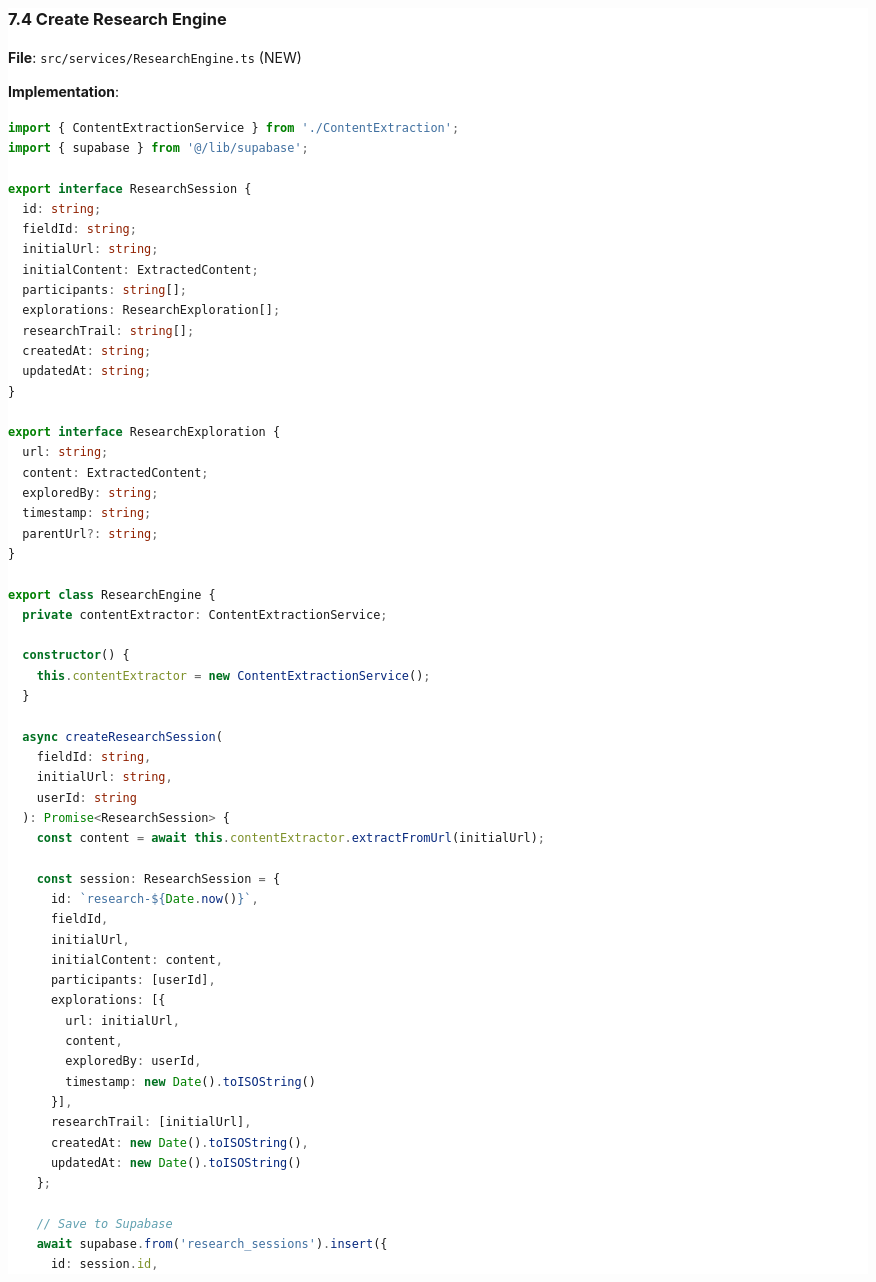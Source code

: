 ### 7.4 Create Research Engine

**File**: `src/services/ResearchEngine.ts` (NEW)

**Implementation**:

```typescript
import { ContentExtractionService } from './ContentExtraction';
import { supabase } from '@/lib/supabase';

export interface ResearchSession {
  id: string;
  fieldId: string;
  initialUrl: string;
  initialContent: ExtractedContent;
  participants: string[];
  explorations: ResearchExploration[];
  researchTrail: string[];
  createdAt: string;
  updatedAt: string;
}

export interface ResearchExploration {
  url: string;
  content: ExtractedContent;
  exploredBy: string;
  timestamp: string;
  parentUrl?: string;
}

export class ResearchEngine {
  private contentExtractor: ContentExtractionService;
  
  constructor() {
    this.contentExtractor = new ContentExtractionService();
  }
  
  async createResearchSession(
    fieldId: string,
    initialUrl: string,
    userId: string
  ): Promise<ResearchSession> {
    const content = await this.contentExtractor.extractFromUrl(initialUrl);
    
    const session: ResearchSession = {
      id: `research-${Date.now()}`,
      fieldId,
      initialUrl,
      initialContent: content,
      participants: [userId],
      explorations: [{
        url: initialUrl,
        content,
        exploredBy: userId,
        timestamp: new Date().toISOString()
      }],
      researchTrail: [initialUrl],
      createdAt: new Date().toISOString(),
      updatedAt: new Date().toISOString()
    };
    
    // Save to Supabase
    await supabase.from('research_sessions').insert({
      id: session.id,
```